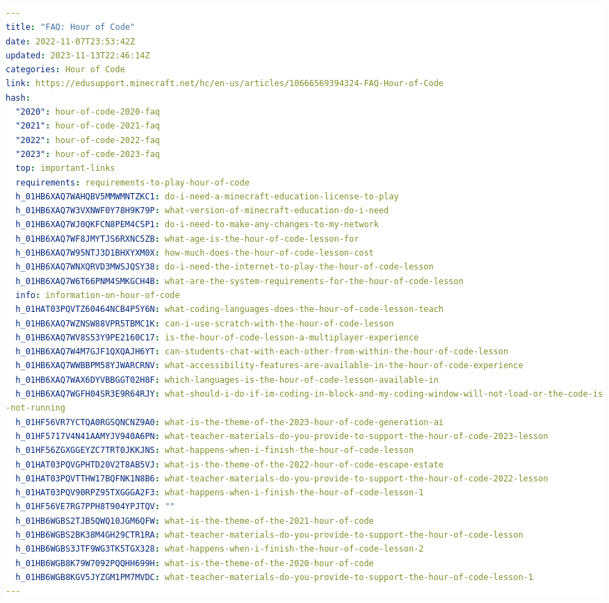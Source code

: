 ```yaml
---
title: "FAQ: Hour of Code"
date: 2022-11-07T23:53:42Z
updated: 2023-11-13T22:46:14Z
categories: Hour of Code
link: https://edusupport.minecraft.net/hc/en-us/articles/10666569394324-FAQ-Hour-of-Code
hash:
  "2020": hour-of-code-2020-faq
  "2021": hour-of-code-2021-faq
  "2022": hour-of-code-2022-faq
  "2023": hour-of-code-2023-faq
  top: important-links
  requirements: requirements-to-play-hour-of-code
  h_01HB6XAQ7WAHQBV5MMWMNTZKC1: do-i-need-a-minecraft-education-license-to-play
  h_01HB6XAQ7W3VXNWF0Y78H9K79P: what-version-of-minecraft-education-do-i-need
  h_01HB6XAQ7WJ0QKFCN8PEM4CSP1: do-i-need-to-make-any-changes-to-my-network
  h_01HB6XAQ7WF8JMYTJS6RXNC5ZB: what-age-is-the-hour-of-code-lesson-for
  h_01HB6XAQ7W95NTJ3D1BHXYXM0X: how-much-does-the-hour-of-code-lesson-cost
  h_01HB6XAQ7WNXQRVD3MWSJQSY38: do-i-need-the-internet-to-play-the-hour-of-code-lesson
  h_01HB6XAQ7W6T66PNM4SMKGCH4B: what-are-the-system-requirements-for-the-hour-of-code-lesson
  info: information-on-hour-of-code
  h_01HAT03PQVTZ60464NCB4P5Y6N: what-coding-languages-does-the-hour-of-code-lesson-teach
  h_01HB6XAQ7WZNSW88VPR5TBMC1K: can-i-use-scratch-with-the-hour-of-code-lesson
  h_01HB6XAQ7WV8S53Y9PE2160C17: is-the-hour-of-code-lesson-a-multiplayer-experience
  h_01HB6XAQ7W4M7GJF1QXQAJH6YT: can-students-chat-with-each-other-from-within-the-hour-of-code-lesson
  h_01HB6XAQ7WWBBPM58YJWARCRNV: what-accessibility-features-are-available-in-the-hour-of-code-experience
  h_01HB6XAQ7WAX6DYVBBGGT02H8F: which-languages-is-the-hour-of-code-lesson-available-in
  h_01HB6XAQ7WGFH04SR3E9R64RJY: what-should-i-do-if-im-coding-in-block-and-my-coding-window-will-not-load-or-the-code-is-not-running
  h_01HF56VR7YCTQA0RGSQNCNZ9A0: what-is-the-theme-of-the-2023-hour-of-code-generation-ai
  h_01HF5717V4N41AAMYJV940A6PN: what-teacher-materials-do-you-provide-to-support-the-hour-of-code-2023-lesson
  h_01HF56ZGXGGEYZC7TRT0JKKJNS: what-happens-when-i-finish-the-hour-of-code-lesson
  h_01HAT03PQVGPHTD20V2T8AB5VJ: what-is-the-theme-of-the-2022-hour-of-code-escape-estate
  h_01HAT03PQVTTHW17BQFNK1N8B6: what-teacher-materials-do-you-provide-to-support-the-hour-of-code-2022-lesson
  h_01HAT03PQV90RPZ95TXGGGA2F3: what-happens-when-i-finish-the-hour-of-code-lesson-1
  h_01HF56VE7RG7PPH8T904YPJTQV: ""
  h_01HB6WGBS2TJB5QWQ10JGM6QFW: what-is-the-theme-of-the-2021-hour-of-code
  h_01HB6WGBS2BK38M4GH29CTR1RA: what-teacher-materials-do-you-provide-to-support-the-hour-of-code-lesson
  h_01HB6WGBS3JTF9WG3TK5TGX328: what-happens-when-i-finish-the-hour-of-code-lesson-2
  h_01HB6WGB8K79W7092PQQHH699H: what-is-the-theme-of-the-2020-hour-of-code
  h_01HB6WGB8KGV5JYZGM1PM7MVDC: what-teacher-materials-do-you-provide-to-support-the-hour-of-code-lesson-1
---
```

